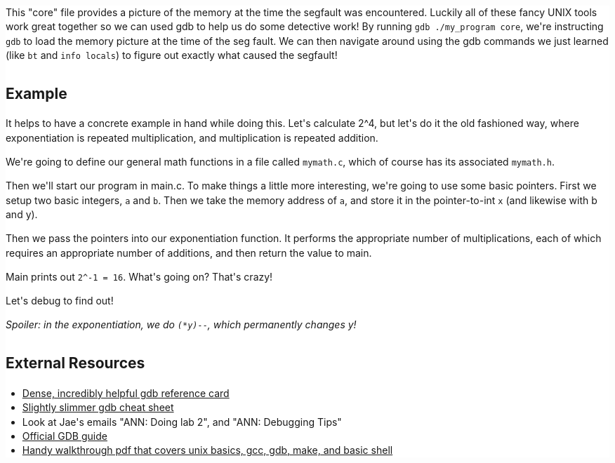 This "core" file provides a picture of the memory at the time the segfault was
encountered. Luckily all of these fancy UNIX tools work great together so we can
used gdb to help us do some detective work! By running `gdb ./my_program core`,
we're instructing `gdb` to load the memory picture at the time of the seg fault.
We can then navigate around using the gdb commands we just learned (like `bt`
and `info locals`) to figure out exactly what caused the segfault!


## Example ##

It helps to have a concrete example in hand while doing this. Let's calculate 
2^4, but let's do it the old fashioned way, where exponentiation is repeated
multiplication, and multiplication is repeated addition. 

We're going to define our general math functions in a file called `mymath.c`,
which of course has its associated `mymath.h`.

Then we'll start our program in main.c. To make things a little more
interesting, we're going to use some basic pointers. First we setup two basic
integers, `a` and `b`. Then we take the memory address of `a`, and store it in
the pointer-to-int `x` (and likewise with b and y).

Then we pass the pointers into our exponentiation function. It performs the
appropriate number of multiplications, each of which requires an appropriate number
of additions, and then return the value to main.

Main prints out `2^-1 = 16`. What's going on? That's crazy!

Let's debug to find out!

_Spoiler: in the exponentiation, we do `(*y)--`, which permanently changes y!_


## External Resources ##

* [Dense, incredibly helpful gdb reference card](http://users.ece.utexas.edu/~adnan/gdb-refcard.pdf)
* [Slightly slimmer gdb cheat sheet](http://web.cecs.pdx.edu/~jrb/cs201/lectures/handouts/gdbcomm.txt)
* Look at Jae's emails "ANN: Doing lab 2", and "ANN: Debugging Tips"
* [Official GDB guide](https://sourceware.org/gdb/current/onlinedocs/gdb/Sample-Session.html#Sample-Session)
* [Handy walkthrough pdf that covers unix basics, gcc, gdb, make, and basic shell](http://cslibrary.stanford.edu/107/UnixProgrammingTools.pdf)
